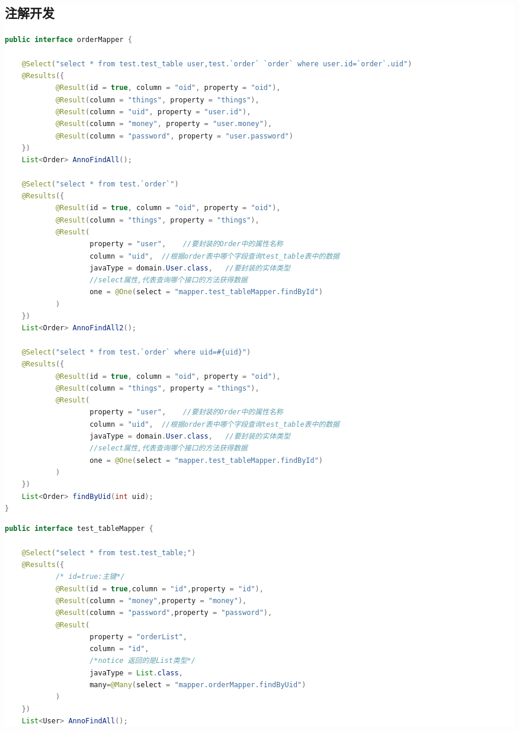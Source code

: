 ## 注解开发

```java
public interface orderMapper {

    @Select("select * from test.test_table user,test.`order` `order` where user.id=`order`.uid")
    @Results({
            @Result(id = true, column = "oid", property = "oid"),
            @Result(column = "things", property = "things"),
            @Result(column = "uid", property = "user.id"),
            @Result(column = "money", property = "user.money"),
            @Result(column = "password", property = "user.password")
    })
    List<Order> AnnoFindAll();

    @Select("select * from test.`order`")
    @Results({
            @Result(id = true, column = "oid", property = "oid"),
            @Result(column = "things", property = "things"),
            @Result(
                    property = "user",    //要封装的Order中的属性名称
                    column = "uid",  //根据order表中哪个字段查询test_table表中的数据
                    javaType = domain.User.class,   //要封装的实体类型
                    //select属性,代表查询哪个接口的方法获得数据
                    one = @One(select = "mapper.test_tableMapper.findById")
            )
    })
    List<Order> AnnoFindAll2();

    @Select("select * from test.`order` where uid=#{uid}")
    @Results({
            @Result(id = true, column = "oid", property = "oid"),
            @Result(column = "things", property = "things"),
            @Result(
                    property = "user",    //要封装的Order中的属性名称
                    column = "uid",  //根据order表中哪个字段查询test_table表中的数据
                    javaType = domain.User.class,   //要封装的实体类型
                    //select属性,代表查询哪个接口的方法获得数据
                    one = @One(select = "mapper.test_tableMapper.findById")
            )
    })
    List<Order> findByUid(int uid);
}
```

```java
public interface test_tableMapper {

    @Select("select * from test.test_table;")
    @Results({
            /* id=true:主键*/
            @Result(id = true,column = "id",property = "id"),
            @Result(column = "money",property = "money"),
            @Result(column = "password",property = "password"),
            @Result(
                    property = "orderList",
                    column = "id",
                    /*notice 返回的是List类型*/
                    javaType = List.class,
                    many=@Many(select = "mapper.orderMapper.findByUid")
            )
    })
    List<User> AnnoFindAll();

```
